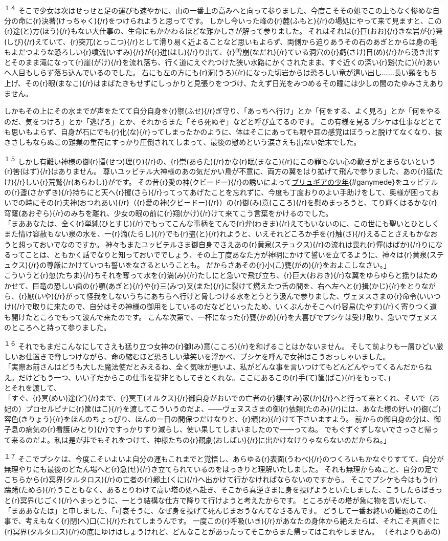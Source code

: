 <sup>１４</sup> 
そこで少女は次はせっせと足の運びも速やかに、山の一番上の高みへと向って参りました、今度こそその処でこの上もなく惨めな自分の命に{r}決著(けっちゃく){/r}をつけられようと思ってです。
しかし今いった峰の{r}麓(ふもと){/r}の場処にやって来て見ますと、この{r}途(と)方(ほう){/r}もない大仕事の、生命にもかかわるほどな難かしさが解って参りました。
それはそれは{r}巨(おお){/r}きな岩が{r}聳(しび){/r}えていて、{r}突兀(とっこつ){/r}として滑り易く近よることなど思いもよらず、両側から迫りあうその石のあぎとからは身の毛もよだつような恐ろしい{r}噴流(いずみ){/r}が{r}迸(はし){/r}り出て、{r}雪崩(なだれ){/r}ている洞穴の{r}虧(さけ)目(め){/r}から湧き出すとそのまま滝になって{r}崖(がけ){/r}を流れ落ち、行く道にえぐれつけた狭い水路にかくされたまま、すぐ近くの深い{r}谿(たに){/r}あいへ人目もしらず落ち込んでいるのでした。
右にも左の方にも{r}洞(うろ){/r}になった切岩からは恐ろしい竜が這い出し……長い頸をもち上げ、その{r}眼(まなこ){/r}はまばたきもせずにしっかりと見張りをつづけ、たえず日光をみつめるその瞳には少しの間のたゆみさえありません。

しかもその上にその水までが声をたてて自分自身を{r}禦(ふせ){/r}ぎ守り、「あっちへ行け」とか「何をする、よく見ろ」とか「何をやるのだ、気をつけろ」とか「逃げろ」とか、それからまた「そら死ぬぞ」などと呼び立てるのです。
この有様を見るプシケは仕事などとても思いもよらず、自身が石にでも{r}化(な){/r}ってしまったかのように、体はそこにあっても眼や耳の感覚はぼうっと脱けてなくなり、抜きさしもならぬこの難業の重荷にすっかり圧倒されてしまって、最後の慰めという涙さえも出ない始末でした。

<sup>１５</sup> 
しかし有難い神様の御{r}攝(せつ)理(り){/r}の、{r}崇(あらた){/r}かな{r}眠(まなこ){/r}にこの罪もない心の歎きがとまらないという{r}筈(はず){/r}はありません。
尊いユッピテル大神様のあの気だかい鳥が不意に、両方の翼をはり拡げて飛んで参りました、あの{r}猛(たけ){/r}しい{r}荒鷲{/r(あらわし)}がです。
その昔{r}愛の神(クビードー){/r}の誘いによって[ブリュギアの少年][2]{#ganymede}をユッピテルの{r}盞(さかずき){/r}持ちにと天へ{r}攫(さら){/r}ってってあげたことを忘れずに、今度も丁度おりのよい手助けをして、奥様が困っておいでの時にその{r}夫神(おつれあい){/r}（{r}愛の神(クビードー){/r}）の{r}御(み)意(こころ){/r}を慰めまっろうと、てり輝くはるかな{r}穹窿(あおぞら){/r}のみちを離れ、少女の眼の前に{r}翔(かけ){/r}けて来てこう言葉をかけるのでした。  
「まああなたは、全く{r}単純(ひとすじ){/r}でもってこんな事柄をてんで{r}弁(わきま){/r}えてもいないのに、この世にも聖いとひとしくまた情け容赦もない泉の水を、一{r}滴(たらし){/r}でも{r}盗(と){/r}れようと、いえそれどころか手を{r}触(さ){/r}えることさえもかなおうと想っておいでなのですか。
神々もまたユッピテルさま御自身でさえあの{r}黄泉(ステュクス){/r}の流れは畏れ{r}憚(はばか){/r}りになるってことは、ともかく話でなりと知っておいででしょう、その上丁度あなた方が神明にかけて誓いを立てるように、神々は{r}黄泉(ステュクス){/r}の尊厳にかけていつも誓いをなさるということも。
だからさあその{r}小(こ)甕(がめ){/r}をおよこしなさい。」  
こういうと{r}忽(たちま){/r}ちそれを奪って水を{r}満(み){/r}たしにと急いで飛び立ち、{r}巨大(おおき){/r}な翼をゆらゆらと揺りはためかせて、巨竜の恐しい歯の{r}顎(あぎと){/r}や{r}三(みつ)叉(また){/r}に裂けて燃えたつ舌の間を、右へ左へと{r}揖(かじ){/r}をとりながら、{r}厭(いや){/r}がって怪我をしないうちにあちらへ行けと脅しつける水をとうとう汲んで参りました、ヴェヌスさまの{r}命令(いいつけ){/r}で取りに来たので、自分はその神様の御用をしているのだなどといったため、いくぶんかそこへ{r}容易(たやす){/r}く寄りつく道も開けたところでもって波んで来たのです。
こんな次第で、一杯になった{r}甕(かめ){/r}を大喜びでプシケは受け取り、急いでヴェヌスのところへと持って参りました。

<sup>１６</sup> それでもまだこんなにしてさえも猛り立つ女神の{r}御(み)意(こころ){/r}を和げることはかないません。
そして前よりも一層ひどい厳しいお仕置きで脅しつけながら、命の縮むほど恐ろしい薄笑いを浮かべ、プシケを呼んで女神はこうおっしゃいました。  
「実際お前さんはどうも大した魔法使だとみえるね、全く気味が悪いよ、私がどんな事を言いつけてもどんどんやってくるんだからねえ。だけどもう一つ、いい子だからこの仕事を提非ともしてきとくれな。ここにあるこの{r}手(て)筐(ばこ){/r}をもって、」  
とそれを渡して、  
「すぐ、{r}冥(めい)途(ど){/r}まで、{r}冥王(オルクス){/r}御自身がおいでの亡者の{r}棲(すみ)家(か){/r}へと行って来とくれ、そいで（お妃の）プロセルピナに{r}筐(はこ){/r}を渡してこういうのだよ、――ヴェヌスさまの御{r}依頼(たのみ){/r}には、あなた様の好い{r}御(ご)容色(きりょう){/r}をほんのちょっぴり、ほんの一日の間保つだけなりと、{r}頒(わ){/r}けて下さいますよう。
前からの御自身の分は、御子息の病気の{r}看護(みとり){/r}ですっかりすり減らし、使い果してしまいましたので――ってね。
でもぐずぐずしないでさっさと帰って来るのだよ。私は是が非でもそれをつけて、神様たちの{r}観劇(おしばい){/r}に出かけなけりゃならないのだからね。」

<sup>１７</sup> 
そこでプシケは、今度こそいよいよ自分の運もこれまでと覚悟し、あらゆる{r}表面(うわべ){/r}のつくろいもかなぐりすてて、自分が無理やりにも最後のどたん場へと{r}急(せ){/r}き立てられているのをはっきりと理解いたしました。
それも無理からぬこと、自分の足でこちらから{r}冥界(タルタロス){/r}の亡者の{r}郷土(くに){/r}へ出かけて行かなければならないのですから。
そこでプシケも今はもう{r}躊躇(ためら){/r}うこともなく、あるとりわけて高い塔の処へ赴き、そこから真逆さまに身を投げようといたしました、こうしたらばきっと{r}冥界(じごく){/r}へまっとうに、一とう結構な仕方で降りて行けようと考えたからです。
ところがその塔が急に物を言いだして、  
「まああなたは」と申しました、「可哀そうに、なぜ身を投げて死んじまおうなんてなさるんです。
どうして一番お終いの難題のこの仕事で、考えもなく{r}閉(へ)口(こ){/r}たれてしまうんです。
一度この{r}呼吸(いき){/r}があなたの身体から絶えたらば、それこそ真直ぐに{r}冥界(タルタロス){/r}の底にゆけはしょうけれど、どんなことがあったってそこからまた帰ってはこれやしません。
（それよりもあの）


[1]: /psyche/page:6#note_aurora "払暁がほんのいま馬車"
[11]: /psyche/page:6#aurora "払暁がほんのいま馬車"
[12]: https://ja.wikipedia.org/wiki/アウローラ "https://ja.wikipedia.org/wiki/アウローラ"
[2]: /psyche/page:6#note_ganymede "払暁がほんのいま馬車"
[21]: /psyche/page:6#ganymede "払暁がほんのいま馬車"
[22]: https://ja.wikipedia.org/wiki/イリオス "https://ja.wikipedia.org/wiki/イリオス"
[23]: https://ja.wikipedia.org/wiki/ガニュメーデース "https://ja.wikipedia.org/wiki/ガニュメーデース"
[3]: /psyche/page:6#note_sparte "ラケダイモーン"
[31]: /psyche/page:6#sparte "ラケダイモーン"
[32]: https://ja.wikipedia.org/wiki/スパルタ "https://ja.wikipedia.org/wiki/スパルタ"
[33]: https://ja.wikipedia.org/wiki/マタパン岬 "https://ja.wikipedia.org/wiki/マタパン岬"
[34]: https://ja.wikipedia.org/wiki/ヴェルギリウス "https://ja.wikipedia.org/wiki/ヴェルギリウス"
[35]: https://ja.wikipedia.org/wiki/ホラティウス "https://ja.wikipedia.org/wiki/ホラティウス"
[4]: /psyche/page:6#note_charon "カローン"
[41]: /psyche/page:6#charon "カローン"
[42]: https://ja.wikipedia.org/wiki/カローン "https://ja.wikipedia.org/wiki/カローン"
[43]: https://ja.wikipedia.org/wiki/アケローオス "https://ja.wikipedia.org/wiki/アケローオス"
[44]: https://ja.wikipedia.org/wiki/ケルベロス "https://ja.wikipedia.org/wiki/ケルベロス"
[5]: /psyche/page:6#note_proserpine "プロセルビナ"
[51]: /psyche/page:6#proserpine "プロセルビナ"
[52]: https://ja.wikipedia.org/wiki/プロセルピナ "https://ja.wikipedia.org/wiki/プロセルピナ"
[53]: https://ja.wikipedia.org/wiki/ペルセポネー "https://ja.wikipedia.org/wiki/ペルセポネー"
[54]: https://ja.wikipedia.org/wiki/ケレース "https://ja.wikipedia.org/wiki/ケレース"
[55]: https://ja.wikipedia.org/wiki/プルートス "https://ja.wikipedia.org/wiki/プルートス"